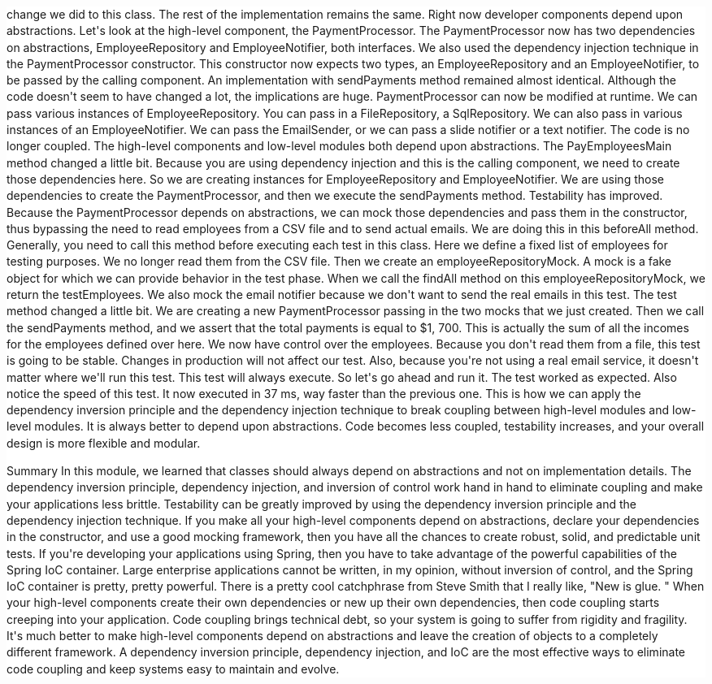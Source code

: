 change we did to this class. The rest of the implementation remains the same. Right now developer components depend upon abstractions. Let's look at the high-level component, the PaymentProcessor. The PaymentProcessor now has two dependencies on abstractions, EmployeeRepository and EmployeeNotifier, both interfaces. We also used the dependency injection technique in the PaymentProcessor constructor. This constructor now expects two types, an EmployeeRepository and an EmployeeNotifier, to be passed by the calling component. An implementation with sendPayments method remained almost identical. Although the code doesn't seem to have changed a lot, the implications are huge. PaymentProcessor can now be modified at runtime. We can pass various instances of EmployeeRepository. You can pass in a FileRepository, a SqlRepository. We can also pass in various instances of an EmployeeNotifier. We can pass the EmailSender, or we can pass a slide notifier or a text notifier. The code is no longer coupled. The high-level components and low-level modules both depend upon abstractions. The PayEmployeesMain method changed a little bit. Because you are using dependency injection and this is the calling component, we need to create those dependencies here. So we are creating instances for EmployeeRepository and EmployeeNotifier. We are using those dependencies to create the PaymentProcessor, and then we execute the sendPayments method. Testability has improved. Because the PaymentProcessor depends on abstractions, we can mock those dependencies and pass them in the constructor, thus bypassing the need to read employees from a CSV file and to send actual emails. We are doing this in this beforeAll method. Generally, you need to call this method before executing each test in this class. Here we define a fixed list of employees for testing purposes. We no longer read them from the CSV file. Then we create an employeeRepositoryMock. A mock is a fake object for which we can provide behavior in the test phase. When we call the findAll method on this employeeRepositoryMock, we return the testEmployees. We also mock the email notifier because we don't want to send the real emails in this test. The test method changed a little bit. We are creating a new PaymentProcessor passing in the two mocks that we just created. Then we call the sendPayments method, and we assert that the total payments is equal to $1, 700. This is actually the sum of all the incomes for the employees defined over here. We now have control over the employees. Because you don't read them from a file, this test is going to be stable. Changes in production will not affect our test. Also, because you're not using a real email service, it doesn't matter where we'll run this test. This test will always execute. So let's go ahead and run it. The test worked as expected. Also notice the speed of this test. It now executed in 37 ms, way faster than the previous one. This is how we can apply the dependency inversion principle and the dependency injection technique to break coupling between high-level modules and low-level modules. It is always better to depend upon abstractions. Code becomes less coupled, testability increases, and your overall design is more flexible and modular.

Summary
In this module, we learned that classes should always depend on abstractions and not on implementation details. The dependency inversion principle, dependency injection, and inversion of control work hand in hand to eliminate coupling and make your applications less brittle. Testability can be greatly improved by using the dependency inversion principle and the dependency injection technique. If you make all your high-level components depend on abstractions, declare your dependencies in the constructor, and use a good mocking framework, then you have all the chances to create robust, solid, and predictable unit tests. If you're developing your applications using Spring, then you have to take advantage of the powerful capabilities of the Spring IoC container. Large enterprise applications cannot be written, in my opinion, without inversion of control, and the Spring IoC container is pretty, pretty powerful. There is a pretty cool catchphrase from Steve Smith that I really like, "New is glue. " When your high-level components create their own dependencies or new up their own dependencies, then code coupling starts creeping into your application. Code coupling brings technical debt, so your system is going to suffer from rigidity and fragility. It's much better to make high-level components depend on abstractions and leave the creation of objects to a completely different framework. A dependency inversion principle, dependency injection, and IoC are the most effective ways to eliminate code coupling and keep systems easy to maintain and evolve.

